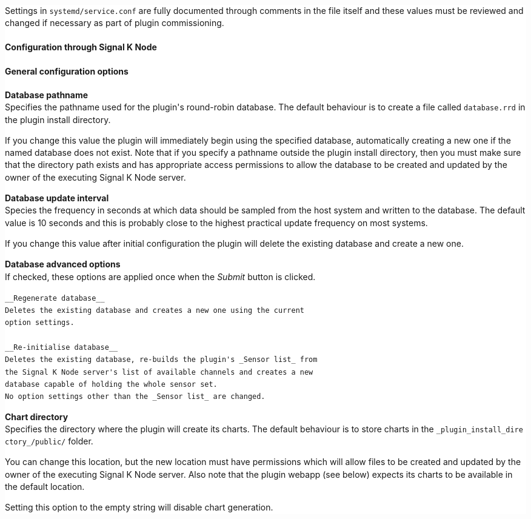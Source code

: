 Settings in `systemd/service.conf` are fully documented through comments in the
file itself and these values must be reviewed and changed if necessary as part
of plugin commissioning.

#### Configuration through Signal K Node 



#### General configuration options

__Database pathname__  
Specifies the pathname used for the plugin's round-robin database.
The default behaviour is to create a file called `database.rrd` in the plugin
install directory.

If you change this value the plugin will immediately begin using the specified
database, automatically creating a new one if the named database does not
exist.
Note that if you specify a pathname outside the plugin install directory, then
you must make sure that the directory path exists and has appropriate access
permissions to allow the database to be created and updated by the owner of
the executing Signal K Node server.

__Database update interval__  
Species the frequency in seconds at which data should be sampled from the host
system and written to the database.
The default value is 10 seconds and this is probably close to the highest
practical update frequency on most systems.

If you change this value after initial configuration the plugin will delete
the existing database and create a new one.

__Database advanced options__  
If checked, these options are applied once when the _Submit_ button is clicked.

    __Regenerate database__  
    Deletes the existing database and creates a new one using the current
    option settings.
    
    __Re-initialise database__  
    Deletes the existing database, re-builds the plugin's _Sensor list_ from
    the Signal K Node server's list of available channels and creates a new 
    database capable of holding the whole sensor set.
    No option settings other than the _Sensor list_ are changed.
    
__Chart directory__  
Specifies the directory where the plugin will create its charts.
The default behaviour is to store charts in the
`_plugin_install_directory_/public/` folder.

You can change this location, but the new location must have permissions which
will allow files to be created and updated by the owner of the executing Signal
K Node server.
Also note that the plugin webapp (see below) expects its charts to be available
in the default location.

Setting this option to the empty string will disable chart generation.
